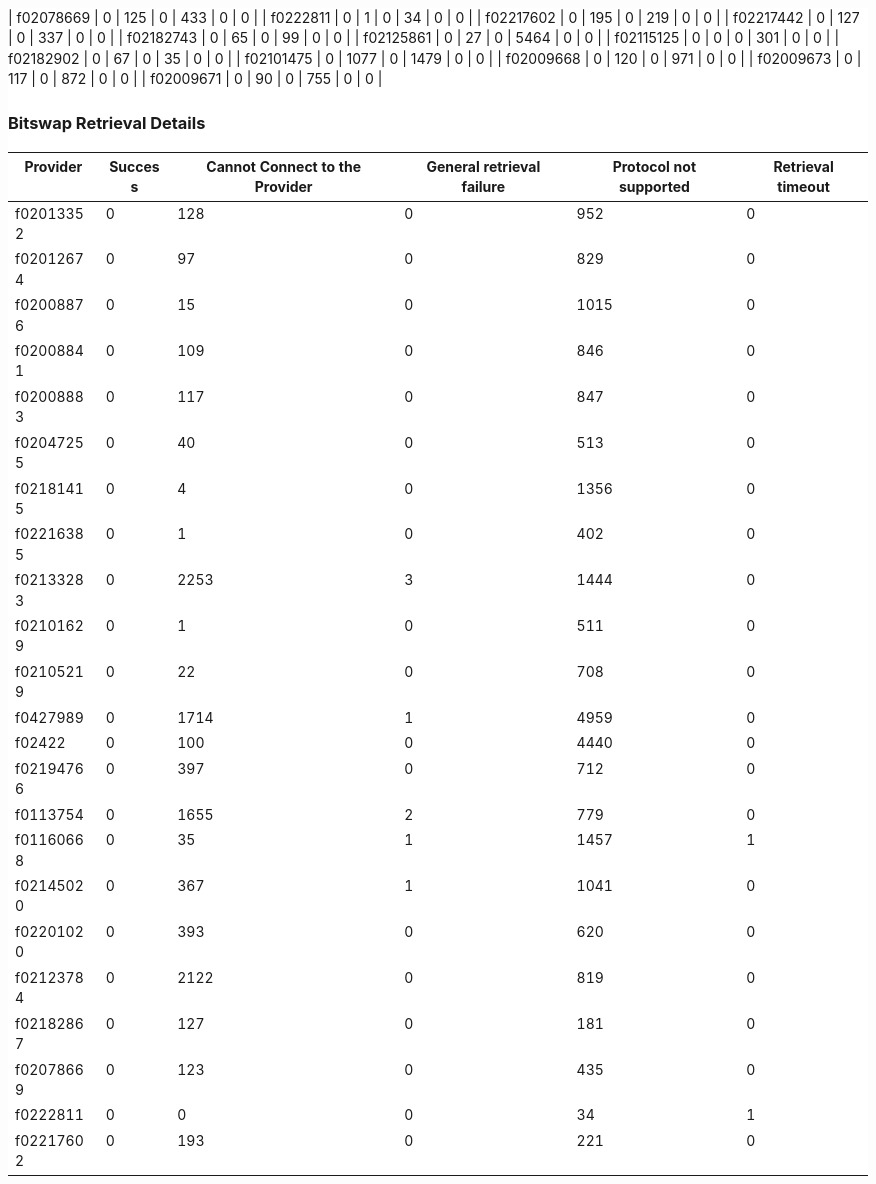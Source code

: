 | f02078669 | 0       | 125                            | 0                         | 433                    | 0                 | 0               |
| f0222811  | 0       | 1                              | 0                         | 34                     | 0                 | 0               |
| f02217602 | 0       | 195                            | 0                         | 219                    | 0                 | 0               |
| f02217442 | 0       | 127                            | 0                         | 337                    | 0                 | 0               |
| f02182743 | 0       | 65                             | 0                         | 99                     | 0                 | 0               |
| f02125861 | 0       | 27                             | 0                         | 5464                   | 0                 | 0               |
| f02115125 | 0       | 0                              | 0                         | 301                    | 0                 | 0               |
| f02182902 | 0       | 67                             | 0                         | 35                     | 0                 | 0               |
| f02101475 | 0       | 1077                           | 0                         | 1479                   | 0                 | 0               |
| f02009668 | 0       | 120                            | 0                         | 971                    | 0                 | 0               |
| f02009673 | 0       | 117                            | 0                         | 872                    | 0                 | 0               |
| f02009671 | 0       | 90                             | 0                         | 755                    | 0                 | 0               |

### Bitswap Retrieval Details
| Provider  | Success | Cannot Connect to the Provider | General retrieval failure | Protocol not supported | Retrieval timeout |
| --------- | ------- | ------------------------------ | ------------------------- | ---------------------- | ----------------- |
| f02013352 | 0       | 128                            | 0                         | 952                    | 0                 |
| f02012674 | 0       | 97                             | 0                         | 829                    | 0                 |
| f02008876 | 0       | 15                             | 0                         | 1015                   | 0                 |
| f02008841 | 0       | 109                            | 0                         | 846                    | 0                 |
| f02008883 | 0       | 117                            | 0                         | 847                    | 0                 |
| f02047255 | 0       | 40                             | 0                         | 513                    | 0                 |
| f02181415 | 0       | 4                              | 0                         | 1356                   | 0                 |
| f02216385 | 0       | 1                              | 0                         | 402                    | 0                 |
| f02133283 | 0       | 2253                           | 3                         | 1444                   | 0                 |
| f02101629 | 0       | 1                              | 0                         | 511                    | 0                 |
| f02105219 | 0       | 22                             | 0                         | 708                    | 0                 |
| f0427989  | 0       | 1714                           | 1                         | 4959                   | 0                 |
| f02422    | 0       | 100                            | 0                         | 4440                   | 0                 |
| f02194766 | 0       | 397                            | 0                         | 712                    | 0                 |
| f0113754  | 0       | 1655                           | 2                         | 779                    | 0                 |
| f01160668 | 0       | 35                             | 1                         | 1457                   | 1                 |
| f02145020 | 0       | 367                            | 1                         | 1041                   | 0                 |
| f02201020 | 0       | 393                            | 0                         | 620                    | 0                 |
| f02123784 | 0       | 2122                           | 0                         | 819                    | 0                 |
| f02182867 | 0       | 127                            | 0                         | 181                    | 0                 |
| f02078669 | 0       | 123                            | 0                         | 435                    | 0                 |
| f0222811  | 0       | 0                              | 0                         | 34                     | 1                 |
| f02217602 | 0       | 193                            | 0                         | 221                    | 0                 |